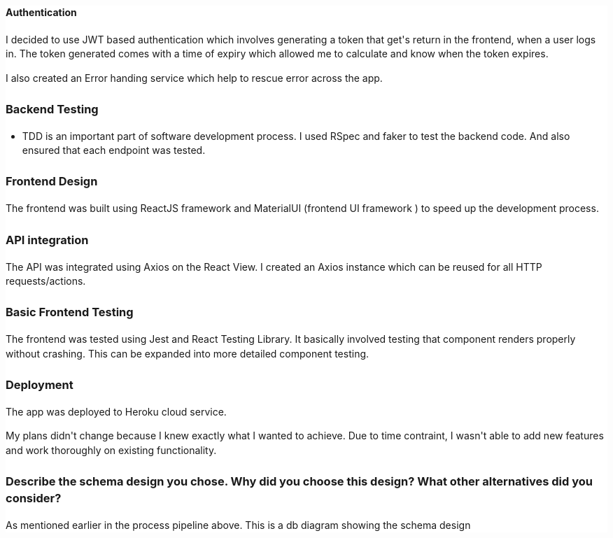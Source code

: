  #### Authentication

I decided to use JWT based authentication which involves generating a token that get's return in the frontend, when a user logs in. The token generated comes with a time of expiry which allowed me to calculate and know when the token expires. 

I also created an Error handing service which help to rescue error across the app.


### Backend Testing

- TDD is an important part of software development process. I used RSpec and faker to test the backend code. And also ensured that each endpoint was tested.

### Frontend Design

The frontend was built using ReactJS framework and MaterialUI (frontend UI framework ) to speed up the development process.

### API integration

The API was integrated using Axios on the React View. I created an Axios instance which can be reused for all HTTP requests/actions.

### Basic Frontend Testing

The frontend was tested using Jest and React Testing Library. It basically involved testing that component renders properly without crashing. This can be expanded into more detailed component testing.

### Deployment
The app was deployed to Heroku cloud service.


My plans didn't change because I knew exactly what I wanted to achieve. Due to time contraint, I wasn't able to add new features and work thoroughly on existing functionality.


### Describe the schema design you chose. Why did you choose this design? What other alternatives did you consider?

As mentioned earlier in the process pipeline above. This is a db diagram showing the schema design